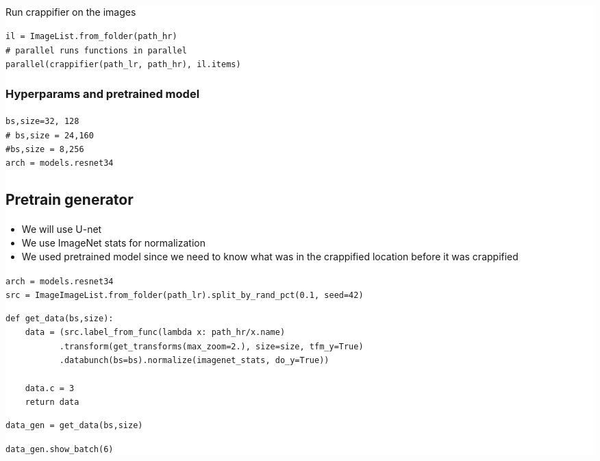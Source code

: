 Run crappifier on the images


```

```


```
il = ImageList.from_folder(path_hr)
# parallel runs functions in parallel
parallel(crappifier(path_lr, path_hr), il.items) 
```

### Hyperparams and pretrained model


```
bs,size=32, 128
# bs,size = 24,160
#bs,size = 8,256
arch = models.resnet34
```

## Pretrain generator

- We will use U-net
- We use ImageNet stats for normalization
- We used pretrained model since we need to know what was in the crappified location before it was crappified


```
arch = models.resnet34
src = ImageImageList.from_folder(path_lr).split_by_rand_pct(0.1, seed=42)
```


```
def get_data(bs,size):
    data = (src.label_from_func(lambda x: path_hr/x.name)
           .transform(get_transforms(max_zoom=2.), size=size, tfm_y=True)
           .databunch(bs=bs).normalize(imagenet_stats, do_y=True))

    data.c = 3
    return data
```


```
data_gen = get_data(bs,size)
```


```
data_gen.show_batch(6)
```

